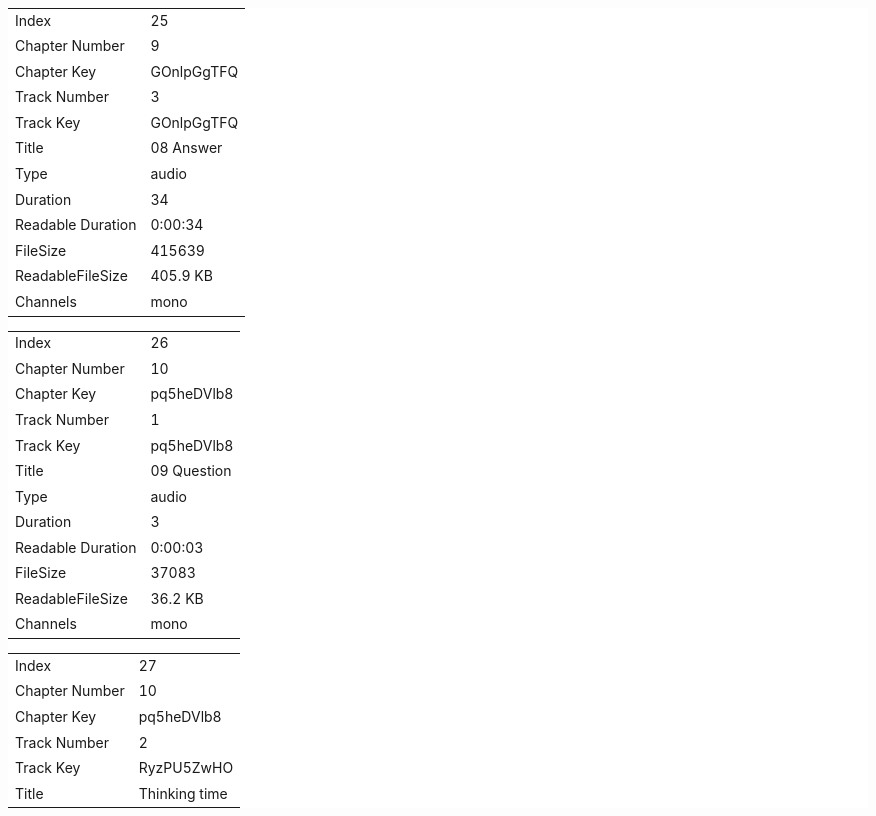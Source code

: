 |  |  |
| - | - |
| Index | 25 |
| Chapter Number | 9 |
| Chapter Key | GOnlpGgTFQ |
| Track Number | 3 |
| Track Key | GOnlpGgTFQ |
| Title | 08 Answer |
| Type | audio |
| Duration | 34 |
| Readable Duration | 0:00:34 |
| FileSize | 415639 |
| ReadableFileSize | 405.9 KB |
| Channels | mono |

|  |  |
| - | - |
| Index | 26 |
| Chapter Number | 10 |
| Chapter Key | pq5heDVlb8 |
| Track Number | 1 |
| Track Key | pq5heDVlb8 |
| Title | 09 Question |
| Type | audio |
| Duration | 3 |
| Readable Duration | 0:00:03 |
| FileSize | 37083 |
| ReadableFileSize | 36.2 KB |
| Channels | mono |

|  |  |
| - | - |
| Index | 27 |
| Chapter Number | 10 |
| Chapter Key | pq5heDVlb8 |
| Track Number | 2 |
| Track Key | RyzPU5ZwHO |
| Title | Thinking time |